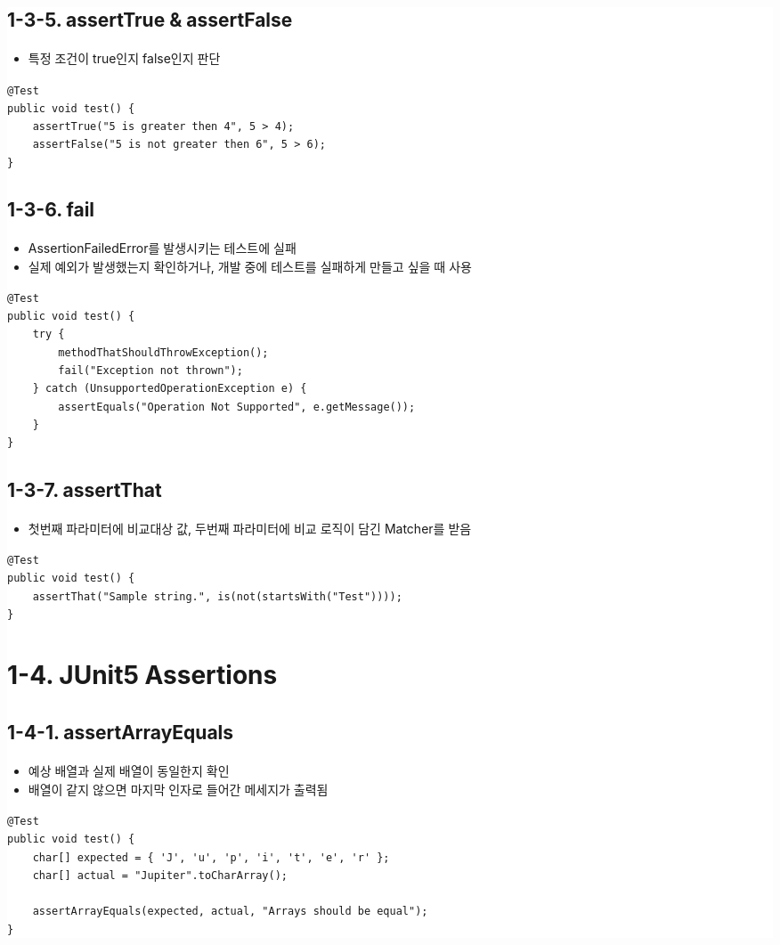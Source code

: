 ## 1-3-5. assertTrue & assertFalse

- 특정 조건이 true인지 false인지 판단

```
@Test
public void test() {
    assertTrue("5 is greater then 4", 5 > 4);
    assertFalse("5 is not greater then 6", 5 > 6);
}
```

## 1-3-6. fail

- AssertionFailedError를 발생시키는 테스트에 실패
- 실제 예외가 발생했는지 확인하거나, 개발 중에 테스트를 실패하게 만들고 싶을 때 사용

```
@Test
public void test() {
    try {
        methodThatShouldThrowException();
        fail("Exception not thrown");
    } catch (UnsupportedOperationException e) {
        assertEquals("Operation Not Supported", e.getMessage());
    }
}
```

## 1-3-7. assertThat

- 첫번째 파라미터에 비교대상 값, 두번째 파라미터에 비교 로직이 담긴 Matcher를 받음

```
@Test
public void test() {
	assertThat("Sample string.", is(not(startsWith("Test"))));
}
```

# 1-4. JUnit5 Assertions

## 1-4-1. assertArrayEquals

- 예상 배열과 실제 배열이 동일한지 확인
- 배열이 같지 않으면 마지막 인자로 들어간 메세지가 출력됨

```
@Test
public void test() {
    char[] expected = { 'J', 'u', 'p', 'i', 't', 'e', 'r' };
    char[] actual = "Jupiter".toCharArray();

    assertArrayEquals(expected, actual, "Arrays should be equal");
}
```
